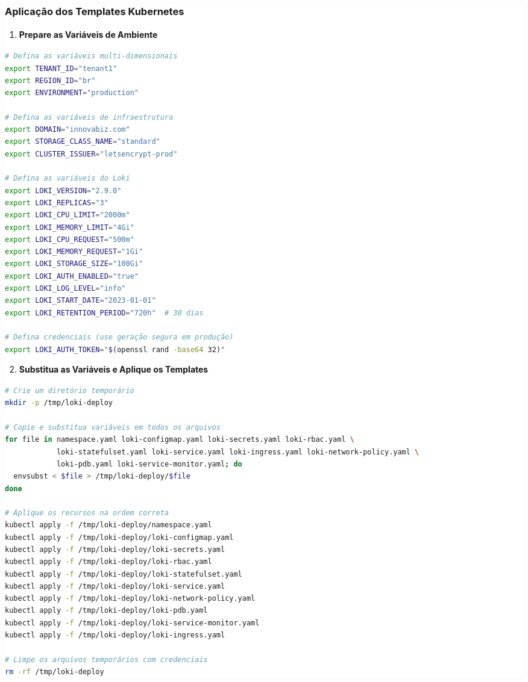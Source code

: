 ### Aplicação dos Templates Kubernetes

1. **Prepare as Variáveis de Ambiente**

```bash
# Defina as variáveis multi-dimensionais
export TENANT_ID="tenant1"
export REGION_ID="br"
export ENVIRONMENT="production"

# Defina as variáveis de infraestrutura
export DOMAIN="innovabiz.com"
export STORAGE_CLASS_NAME="standard"
export CLUSTER_ISSUER="letsencrypt-prod"

# Defina as variáveis do Loki
export LOKI_VERSION="2.9.0"
export LOKI_REPLICAS="3"
export LOKI_CPU_LIMIT="2000m"
export LOKI_MEMORY_LIMIT="4Gi"
export LOKI_CPU_REQUEST="500m"
export LOKI_MEMORY_REQUEST="1Gi"
export LOKI_STORAGE_SIZE="100Gi"
export LOKI_AUTH_ENABLED="true"
export LOKI_LOG_LEVEL="info"
export LOKI_START_DATE="2023-01-01"
export LOKI_RETENTION_PERIOD="720h"  # 30 dias

# Defina credenciais (use geração segura em produção)
export LOKI_AUTH_TOKEN="$(openssl rand -base64 32)"
```

2. **Substitua as Variáveis e Aplique os Templates**

```bash
# Crie um diretório temporário
mkdir -p /tmp/loki-deploy

# Copie e substitua variáveis em todos os arquivos
for file in namespace.yaml loki-configmap.yaml loki-secrets.yaml loki-rbac.yaml \
            loki-statefulset.yaml loki-service.yaml loki-ingress.yaml loki-network-policy.yaml \
            loki-pdb.yaml loki-service-monitor.yaml; do
  envsubst < $file > /tmp/loki-deploy/$file
done

# Aplique os recursos na ordem correta
kubectl apply -f /tmp/loki-deploy/namespace.yaml
kubectl apply -f /tmp/loki-deploy/loki-configmap.yaml
kubectl apply -f /tmp/loki-deploy/loki-secrets.yaml
kubectl apply -f /tmp/loki-deploy/loki-rbac.yaml
kubectl apply -f /tmp/loki-deploy/loki-statefulset.yaml
kubectl apply -f /tmp/loki-deploy/loki-service.yaml
kubectl apply -f /tmp/loki-deploy/loki-network-policy.yaml
kubectl apply -f /tmp/loki-deploy/loki-pdb.yaml
kubectl apply -f /tmp/loki-deploy/loki-service-monitor.yaml
kubectl apply -f /tmp/loki-deploy/loki-ingress.yaml

# Limpe os arquivos temporários com credenciais
rm -rf /tmp/loki-deploy
```
